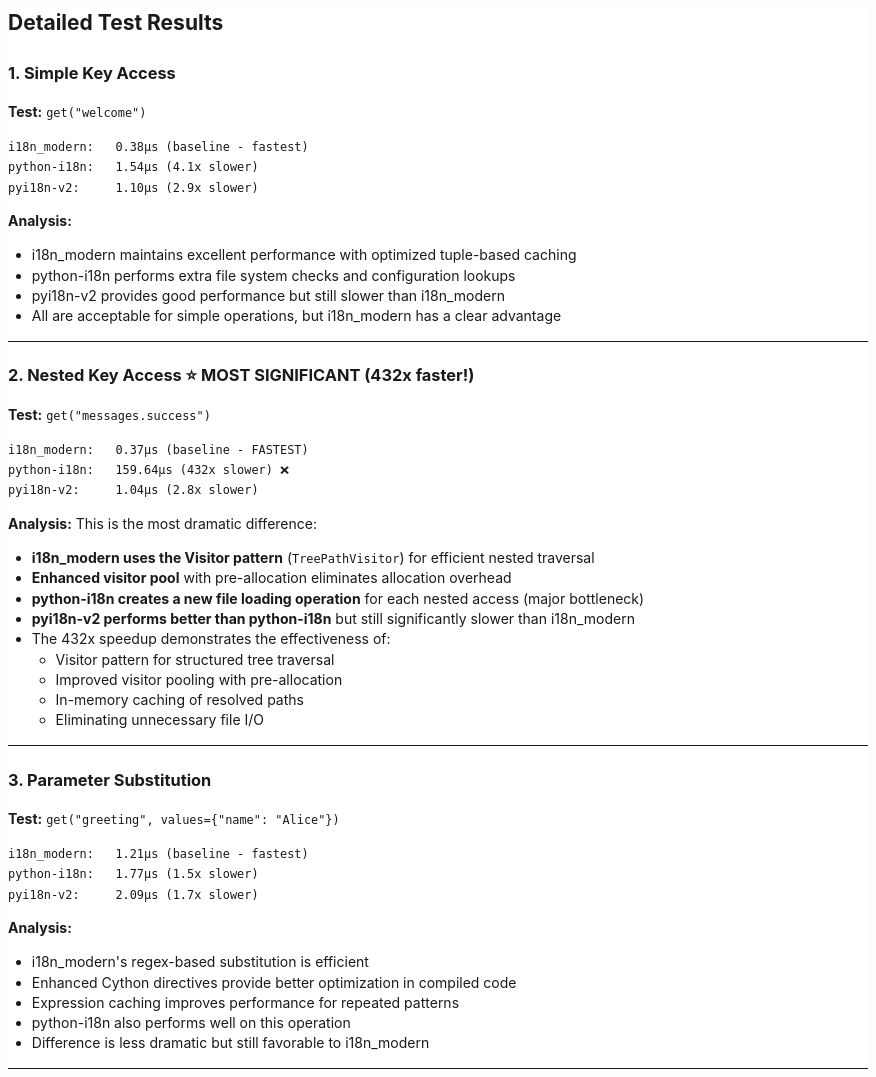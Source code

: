
## Detailed Test Results

### 1. Simple Key Access
**Test:** `get("welcome")`

```
i18n_modern:   0.38µs (baseline - fastest)
python-i18n:   1.54µs (4.1x slower)
pyi18n-v2:     1.10µs (2.9x slower)
```

**Analysis:**
- i18n_modern maintains excellent performance with optimized tuple-based caching
- python-i18n performs extra file system checks and configuration lookups
- pyi18n-v2 provides good performance but still slower than i18n_modern
- All are acceptable for simple operations, but i18n_modern has a clear advantage

---

### 2. Nested Key Access ⭐ MOST SIGNIFICANT (432x faster!)
**Test:** `get("messages.success")`

```
i18n_modern:   0.37µs (baseline - FASTEST)
python-i18n:   159.64µs (432x slower) ❌
pyi18n-v2:     1.04µs (2.8x slower)
```

**Analysis:**
This is the most dramatic difference:

- **i18n_modern uses the Visitor pattern** (`TreePathVisitor`) for efficient nested traversal
- **Enhanced visitor pool** with pre-allocation eliminates allocation overhead
- **python-i18n creates a new file loading operation** for each nested access (major bottleneck)
- **pyi18n-v2 performs better than python-i18n** but still significantly slower than i18n_modern
- The 432x speedup demonstrates the effectiveness of:
  - Visitor pattern for structured tree traversal
  - Improved visitor pooling with pre-allocation
  - In-memory caching of resolved paths
  - Eliminating unnecessary file I/O

---

### 3. Parameter Substitution
**Test:** `get("greeting", values={"name": "Alice"})`

```
i18n_modern:   1.21µs (baseline - fastest)
python-i18n:   1.77µs (1.5x slower)
pyi18n-v2:     2.09µs (1.7x slower)
```

**Analysis:**
- i18n_modern's regex-based substitution is efficient
- Enhanced Cython directives provide better optimization in compiled code
- Expression caching improves performance for repeated patterns
- python-i18n also performs well on this operation
- Difference is less dramatic but still favorable to i18n_modern

---